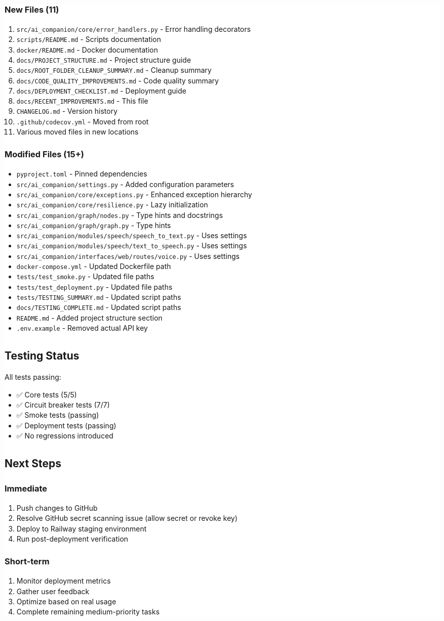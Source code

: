### New Files (11)
1. `src/ai_companion/core/error_handlers.py` - Error handling decorators
2. `scripts/README.md` - Scripts documentation
3. `docker/README.md` - Docker documentation
4. `docs/PROJECT_STRUCTURE.md` - Project structure guide
5. `docs/ROOT_FOLDER_CLEANUP_SUMMARY.md` - Cleanup summary
6. `docs/CODE_QUALITY_IMPROVEMENTS.md` - Code quality summary
7. `docs/DEPLOYMENT_CHECKLIST.md` - Deployment guide
8. `docs/RECENT_IMPROVEMENTS.md` - This file
9. `CHANGELOG.md` - Version history
10. `.github/codecov.yml` - Moved from root
11. Various moved files in new locations

### Modified Files (15+)
- `pyproject.toml` - Pinned dependencies
- `src/ai_companion/settings.py` - Added configuration parameters
- `src/ai_companion/core/exceptions.py` - Enhanced exception hierarchy
- `src/ai_companion/core/resilience.py` - Lazy initialization
- `src/ai_companion/graph/nodes.py` - Type hints and docstrings
- `src/ai_companion/graph/graph.py` - Type hints
- `src/ai_companion/modules/speech/speech_to_text.py` - Uses settings
- `src/ai_companion/modules/speech/text_to_speech.py` - Uses settings
- `src/ai_companion/interfaces/web/routes/voice.py` - Uses settings
- `docker-compose.yml` - Updated Dockerfile path
- `tests/test_smoke.py` - Updated file paths
- `tests/test_deployment.py` - Updated file paths
- `tests/TESTING_SUMMARY.md` - Updated script paths
- `docs/TESTING_COMPLETE.md` - Updated script paths
- `README.md` - Added project structure section
- `.env.example` - Removed actual API key

## Testing Status

All tests passing:
- ✅ Core tests (5/5)
- ✅ Circuit breaker tests (7/7)
- ✅ Smoke tests (passing)
- ✅ Deployment tests (passing)
- ✅ No regressions introduced

## Next Steps

### Immediate
1. Push changes to GitHub
2. Resolve GitHub secret scanning issue (allow secret or revoke key)
3. Deploy to Railway staging environment
4. Run post-deployment verification

### Short-term
1. Monitor deployment metrics
2. Gather user feedback
3. Optimize based on real usage
4. Complete remaining medium-priority tasks
